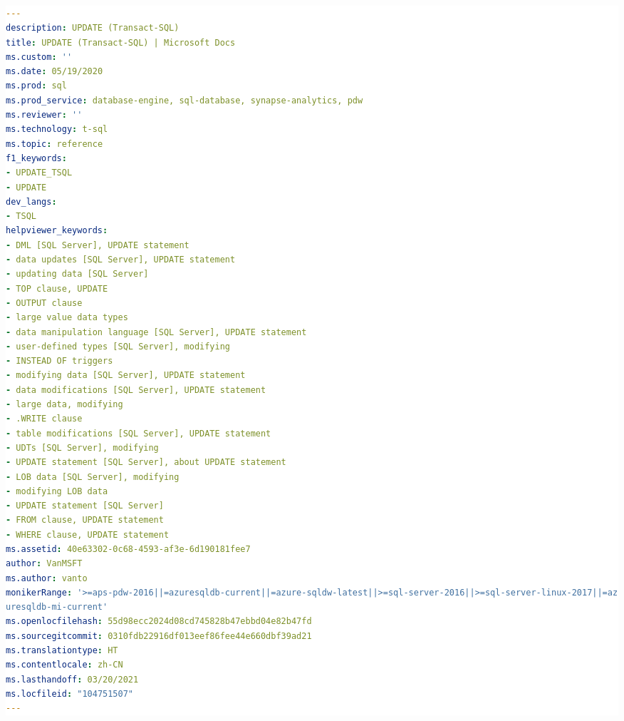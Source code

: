 ```yaml
---
description: UPDATE (Transact-SQL)
title: UPDATE (Transact-SQL) | Microsoft Docs
ms.custom: ''
ms.date: 05/19/2020
ms.prod: sql
ms.prod_service: database-engine, sql-database, synapse-analytics, pdw
ms.reviewer: ''
ms.technology: t-sql
ms.topic: reference
f1_keywords:
- UPDATE_TSQL
- UPDATE
dev_langs:
- TSQL
helpviewer_keywords:
- DML [SQL Server], UPDATE statement
- data updates [SQL Server], UPDATE statement
- updating data [SQL Server]
- TOP clause, UPDATE
- OUTPUT clause
- large value data types
- data manipulation language [SQL Server], UPDATE statement
- user-defined types [SQL Server], modifying
- INSTEAD OF triggers
- modifying data [SQL Server], UPDATE statement
- data modifications [SQL Server], UPDATE statement
- large data, modifying
- .WRITE clause
- table modifications [SQL Server], UPDATE statement
- UDTs [SQL Server], modifying
- UPDATE statement [SQL Server], about UPDATE statement
- LOB data [SQL Server], modifying
- modifying LOB data
- UPDATE statement [SQL Server]
- FROM clause, UPDATE statement
- WHERE clause, UPDATE statement
ms.assetid: 40e63302-0c68-4593-af3e-6d190181fee7
author: VanMSFT
ms.author: vanto
monikerRange: '>=aps-pdw-2016||=azuresqldb-current||=azure-sqldw-latest||>=sql-server-2016||>=sql-server-linux-2017||=azuresqldb-mi-current'
ms.openlocfilehash: 55d98ecc2024d08cd745828b47ebbd04e82b47fd
ms.sourcegitcommit: 0310fdb22916df013eef86fee44e660dbf39ad21
ms.translationtype: HT
ms.contentlocale: zh-CN
ms.lasthandoff: 03/20/2021
ms.locfileid: "104751507"
---
```
